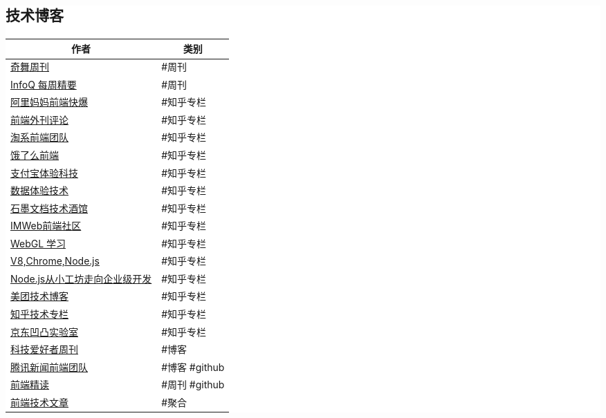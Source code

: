 

## 技术博客

| 作者                                                              | 类别           |
| ----------------------------------------------------------------- | -------------- |
| [奇舞周刊](https://weekly.75.team/)                               | #周刊          |
| [InfoQ 每周精要](https://www.infoq.cn/weekly/landing)             | #周刊          |
| [阿里妈妈前端快爆](https://zhuanlan.zhihu.com/mm-fe)              | #知乎专栏      |
| [前端外刊评论](https://zhuanlan.zhihu.com/FrontendMagazine)       | #知乎专栏      |
| [淘系前端团队](https://zhuanlan.zhihu.com/tmallf2e)               | #知乎专栏      |
| [饿了么前端](https://zhuanlan.zhihu.com/ElemeFE)                  | #知乎专栏      |
| [支付宝体验科技](https://zhuanlan.zhihu.com/xtech)                | #知乎专栏      |
| [数据体验技术](https://zhuanlan.zhihu.com/front)                  | #知乎专栏      |
| [石墨文档技术酒馆](https://zhuanlan.zhihu.com/shimo)              | #知乎专栏      |
| [IMWeb前端社区](https://zhuanlan.zhihu.com/imweb)                 | #知乎专栏      |
| [WebGL 学习](https://zhuanlan.zhihu.com/webgllover)               | #知乎专栏      |
| [V8,Chrome,Node.js](https://zhuanlan.zhihu.com/v8core)            | #知乎专栏      |
| [Node.js从小工坊走向企业级开发](https://zhuanlan.zhihu.com/eggjs) | #知乎专栏      |
| [美团技术博客](https://zhuanlan.zhihu.com/meituantech)            | #知乎专栏      |
| [知乎技术专栏](https://www.zhihu.com/column/hackers)              | #知乎专栏      |
| [京东凹凸实验室](https://aotu.io/)                                | #知乎专栏      |
| [科技爱好者周刊](http://www.ruanyifeng.com/blog/)                 | #博客          |
| [腾讯新闻前端团队](https://github.com/tnfe/TNT-Weekly)            | #博客  #github |
| [前端精读](https://github.com/ascoders/weekly)                    | #周刊 #github  |
| [前端技术文章](https://front-end-rss.vercel.app/)                 | #聚合          |